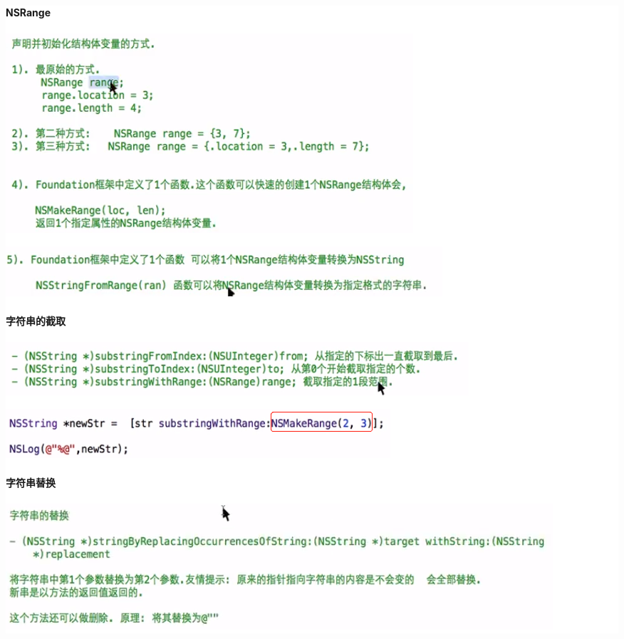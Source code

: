 #### NSRange

![image-20210428225922416](image/image-20210428225922416.png)

![image-20210428230053658](image/image-20210428230053658.png)

#### 字符串的截取

![image-20210428230423750](image/image-20210428230423750.png)

![image-20210428230508657](image/image-20210428230508657.png)

#### 字符串替换

![image-20210428231000699](image/image-20210428231000699.png)
